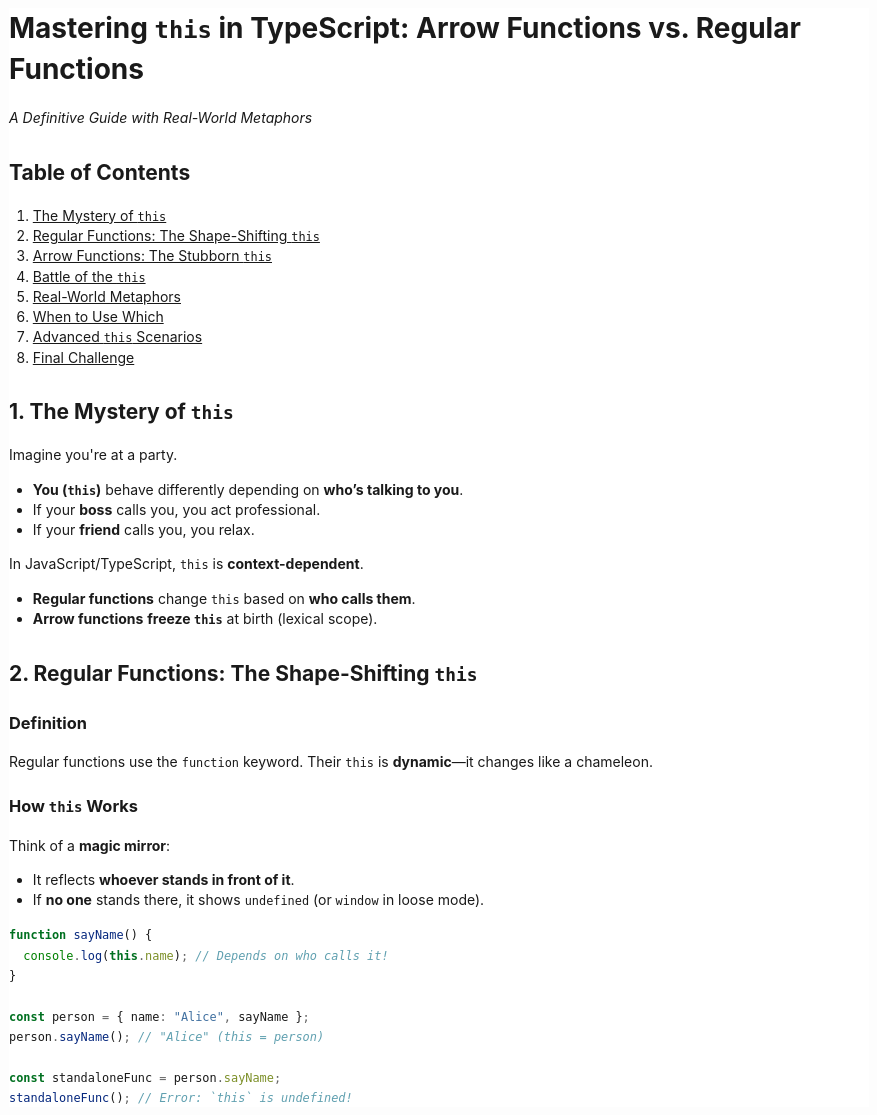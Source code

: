 # **Mastering `this` in TypeScript: Arrow Functions vs. Regular Functions**  
*A Definitive Guide with Real-World Metaphors*  

## **Table of Contents**  
1. [The Mystery of `this`](#the-mystery-of-this)  
2. [Regular Functions: The Shape-Shifting `this`](#regular-functions-the-shape-shifting-this)  
3. [Arrow Functions: The Stubborn `this`](#arrow-functions-the-stubborn-this)  
4. [Battle of the `this`](#battle-of-the-this)  
5. [Real-World Metaphors](#real-world-metaphors)  
6. [When to Use Which](#when-to-use-which)  
7. [Advanced `this` Scenarios](#advanced-this-scenarios)  
8. [Final Challenge](#final-challenge)  


## **1. The Mystery of `this`**  
Imagine you're at a party.  

- **You (`this`)** behave differently depending on **who’s talking to you**.  
- If your **boss** calls you, you act professional.  
- If your **friend** calls you, you relax.  

In JavaScript/TypeScript, `this` is **context-dependent**.  
- **Regular functions** change `this` based on **who calls them**.  
- **Arrow functions** **freeze `this`** at birth (lexical scope).  


## **2. Regular Functions: The Shape-Shifting `this`**  

### **Definition**  
Regular functions use the `function` keyword. Their `this` is **dynamic**—it changes like a chameleon.  

### **How `this` Works**  
Think of a **magic mirror**:  
- It reflects **whoever stands in front of it**.  
- If **no one** stands there, it shows `undefined` (or `window` in loose mode).  

```typescript
function sayName() {
  console.log(this.name); // Depends on who calls it!
}

const person = { name: "Alice", sayName };
person.sayName(); // "Alice" (this = person)

const standaloneFunc = person.sayName;
standaloneFunc(); // Error: `this` is undefined!
```
